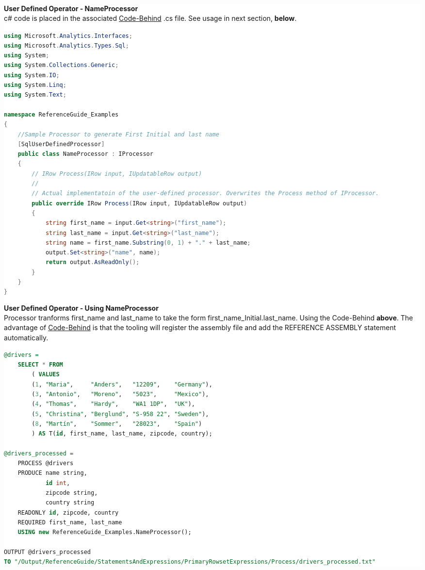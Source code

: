 <a name="NameProcessor">**User Defined Operator - NameProcessor**</a>   
c# code is placed in the associated [Code-Behind](https://docs.microsoft.com/azure/data-lake-analytics/data-lake-analytics-u-sql-programmability-guide#using-code-behind-1) .cs file.  See usage in next section, **below**.

```csharp
using Microsoft.Analytics.Interfaces;
using Microsoft.Analytics.Types.Sql;
using System;
using System.Collections.Generic;
using System.IO;
using System.Linq;
using System.Text;

namespace ReferenceGuide_Examples
{
    //Sample Processor to generate First Initial and last name
    [SqlUserDefinedProcessor]
    public class NameProcessor : IProcessor
    {
        // IRow Process(IRow input, IUpdatableRow output)
        // 
        // Actual implementatoin of the user-defined processor. Overwrites the Process method of IProcessor.
        public override IRow Process(IRow input, IUpdatableRow output)
        {
            string first_name = input.Get<string>("first_name");
            string last_name = input.Get<string>("last_name");
            string name = first_name.Substring(0, 1) + "." + last_name;
            output.Set<string>("name", name);
            return output.AsReadOnly();
        }
    }
}
```

**User Defined Operator - Using NameProcessor**  
Processor tranforms first_name and last_name to take the form first_name_Initial.last_name.  Using the Code-Behind **above**.  The advantage of [Code-Behind](https://docs.microsoft.com/azure/data-lake-analytics/data-lake-analytics-u-sql-programmability-guide#using-code-behind-1) is that the tooling will register the assembly file and add the REFERENCE ASSEMBLY statement automatically. 
```sql
@drivers = 
    SELECT * FROM 
        ( VALUES
        (1, "Maria",     "Anders",   "12209",    "Germany"),
        (3, "Antonio",   "Moreno",   "5023",     "Mexico"),
        (4, "Thomas",    "Hardy",    "WA1 1DP",  "UK"),
        (5, "Christina", "Berglund", "S-958 22", "Sweden"),
        (8, "Martín",    "Sommer",   "28023",    "Spain")
        ) AS T(id, first_name, last_name, zipcode, country);

@drivers_processed =
    PROCESS @drivers
    PRODUCE name string,
            id int,
            zipcode string,
            country string
    READONLY id, zipcode, country
    REQUIRED first_name, last_name
    USING new ReferenceGuide_Examples.NameProcessor();

OUTPUT @drivers_processed
TO "/Output/ReferenceGuide/StatementsAndExpressions/PrimaryRowsetExpressions/Process/drivers_processed.txt"
```